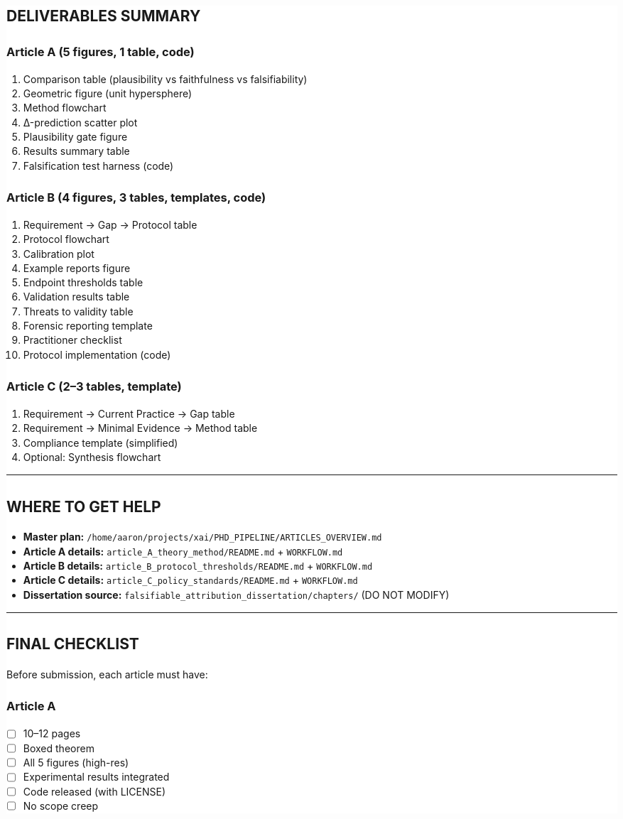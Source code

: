 
## DELIVERABLES SUMMARY

### Article A (5 figures, 1 table, code)
1. Comparison table (plausibility vs faithfulness vs falsifiability)
2. Geometric figure (unit hypersphere)
3. Method flowchart
4. Δ-prediction scatter plot
5. Plausibility gate figure
6. Results summary table
7. Falsification test harness (code)

### Article B (4 figures, 3 tables, templates, code)
1. Requirement → Gap → Protocol table
2. Protocol flowchart
3. Calibration plot
4. Example reports figure
5. Endpoint thresholds table
6. Validation results table
7. Threats to validity table
8. Forensic reporting template
9. Practitioner checklist
10. Protocol implementation (code)

### Article C (2–3 tables, template)
1. Requirement → Current Practice → Gap table
2. Requirement → Minimal Evidence → Method table
3. Compliance template (simplified)
4. Optional: Synthesis flowchart

---

## WHERE TO GET HELP

- **Master plan:** `/home/aaron/projects/xai/PHD_PIPELINE/ARTICLES_OVERVIEW.md`
- **Article A details:** `article_A_theory_method/README.md` + `WORKFLOW.md`
- **Article B details:** `article_B_protocol_thresholds/README.md` + `WORKFLOW.md`
- **Article C details:** `article_C_policy_standards/README.md` + `WORKFLOW.md`
- **Dissertation source:** `falsifiable_attribution_dissertation/chapters/` (DO NOT MODIFY)

---

## FINAL CHECKLIST

Before submission, each article must have:

### Article A
- [ ] 10–12 pages
- [ ] Boxed theorem
- [ ] All 5 figures (high-res)
- [ ] Experimental results integrated
- [ ] Code released (with LICENSE)
- [ ] No scope creep

